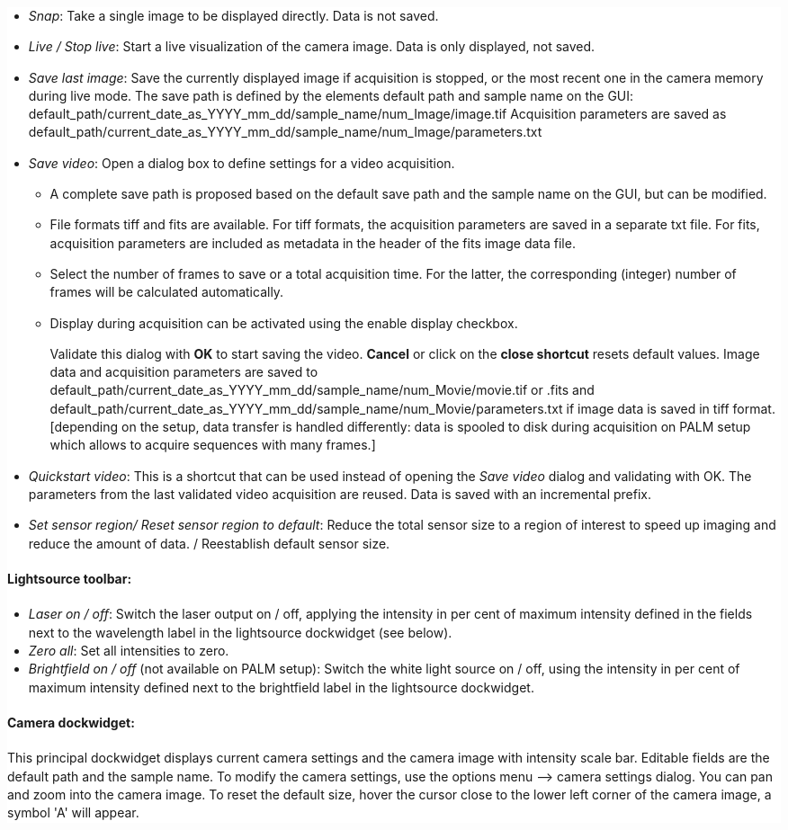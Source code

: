 - *Snap*: Take a single image to be displayed directly. Data is not saved.

- *Live / Stop live*: Start a live visualization of the camera image. Data is only displayed, not saved. 

- *Save last image*: Save the currently displayed image if acquisition is stopped, or the most recent one in the camera memory during live mode. 
  The save path is defined by the elements default path and sample name on the GUI: default_path/current_date_as_YYYY_mm_dd/sample_name/num_Image/image.tif
  Acquisition parameters are saved as default_path/current_date_as_YYYY_mm_dd/sample_name/num_Image/parameters.txt

- *Save video*: Open a dialog box to define settings for a video acquisition.  

  - A complete save path is proposed based on the default save path and the sample name on the GUI, but can be modified. 

  - File formats tiff and fits are available. For tiff formats, the acquisition parameters are saved in a separate txt file. For fits, acquisition parameters are included as metadata in the header of the fits image data file. 

  - Select the number of frames to save or a total acquisition time. For the latter, the corresponding (integer) number of frames will be calculated automatically. 

  - Display during acquisition can be activated using the enable display checkbox. 

    Validate this dialog with **OK** to start saving the video. **Cancel** or click on the **close shortcut** resets default values. Image data and acquisition parameters are saved to default_path/current_date_as_YYYY_mm_dd/sample_name/num_Movie/movie.tif or .fits and  default_path/current_date_as_YYYY_mm_dd/sample_name/num_Movie/parameters.txt if image data is saved in tiff format.
    [depending on the setup, data transfer is handled differently: data is spooled to disk during acquisition on PALM setup which allows to acquire sequences with many frames.]

- *Quickstart video*: This is a shortcut that can be used instead of opening the *Save video* dialog and validating with OK. The parameters from the last validated video acquisition are reused. Data is saved with an incremental prefix. 

- *Set sensor region/ Reset sensor region to default*: Reduce the total sensor size to a region of interest to speed up imaging and reduce the amount of data. / Reestablish default sensor size.

#### Lightsource toolbar:

- *Laser on / off*: Switch the laser output on / off, applying the intensity in per cent of maximum intensity defined in the fields next to the wavelength label in the lightsource dockwidget (see below). 
- *Zero all*: Set all intensities to zero.
- *Brightfield on / off* (not available on PALM setup): Switch the white light source on / off, using the intensity in per cent of maximum intensity defined next to the brightfield label in the lightsource dockwidget. 

#### Camera dockwidget:

This principal dockwidget displays current camera settings and the camera image with intensity scale bar. Editable fields are the default path and the sample name. To modify the camera settings, use the options menu --> camera settings dialog. You can pan and zoom into the camera image. To reset the default size, hover the cursor close to the lower left corner of the camera image, a symbol 'A' will appear. 
